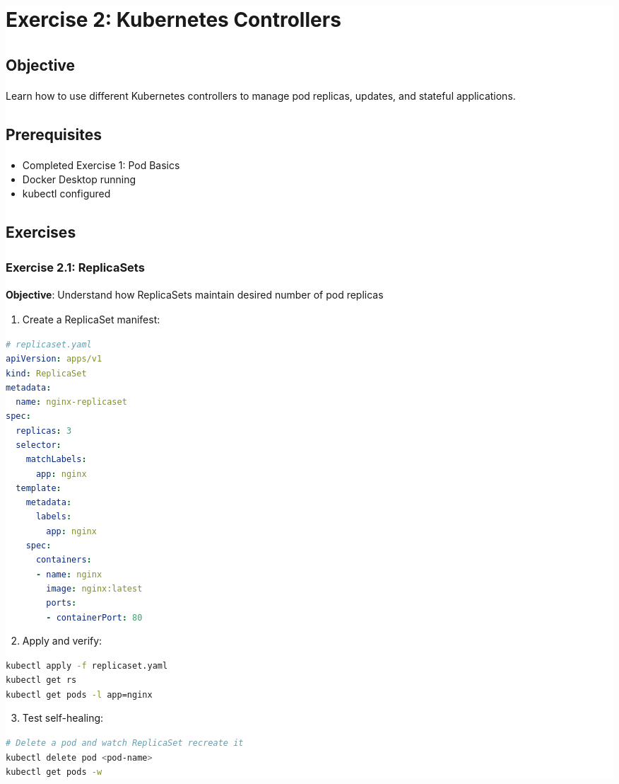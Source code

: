 # Exercise 2: Kubernetes Controllers

## Objective
Learn how to use different Kubernetes controllers to manage pod replicas, updates, and stateful applications.

## Prerequisites
- Completed Exercise 1: Pod Basics
- Docker Desktop running
- kubectl configured

## Exercises

### Exercise 2.1: ReplicaSets
**Objective**: Understand how ReplicaSets maintain desired number of pod replicas

1. Create a ReplicaSet manifest:
```yaml
# replicaset.yaml
apiVersion: apps/v1
kind: ReplicaSet
metadata:
  name: nginx-replicaset
spec:
  replicas: 3
  selector:
    matchLabels:
      app: nginx
  template:
    metadata:
      labels:
        app: nginx
    spec:
      containers:
      - name: nginx
        image: nginx:latest
        ports:
        - containerPort: 80
```

2. Apply and verify:
```bash
kubectl apply -f replicaset.yaml
kubectl get rs
kubectl get pods -l app=nginx
```

3. Test self-healing:
```bash
# Delete a pod and watch ReplicaSet recreate it
kubectl delete pod <pod-name>
kubectl get pods -w
```
